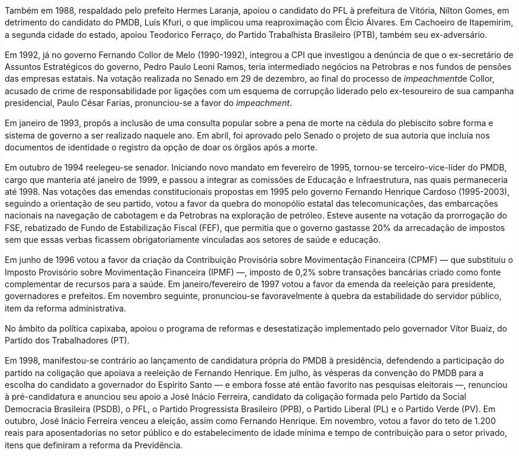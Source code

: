 Também em 1988, respaldado pelo prefeito Hermes Laranja, apoiou o
candidato do PFL à prefeitura de Vitória, Nílton Gomes, em detrimento do
candidato do PMDB, Luís Kfuri, o que implicou uma reaproximação com
Élcio Álvares. Em Cachoeiro de Itapemirim, a segunda cidade do estado,
apoiou Teodorico Ferraço, do Partido Trabalhista Brasileiro (PTB),
também seu ex-adversário.

Em 1992, já no governo Fernando Collor de Melo (1990-1992), integrou a
CPI que investigou a denúncia de que o ex-secretário de Assuntos
Estratégicos do governo, Pedro Paulo Leoni Ramos, teria intermediado
negócios na Petrobras e nos fundos de pensões das empresas estatais. Na
votação realizada no Senado em 29 de dezembro, ao final do processo de
*impeachment*de Collor, acusado de crime de responsabilidade por
ligações com um esquema de corrupção liderado pelo ex-tesoureiro de sua
campanha presidencial, Paulo César Farias, pronunciou-se a favor do
*impeachment*.

Em janeiro de 1993, propôs a inclusão de uma consulta popular sobre a
pena de morte na cédula do plebiscito sobre forma e sistema de governo a
ser realizado naquele ano. Em abril, foi aprovado pelo Senado o projeto
de sua autoria que incluía nos documentos de identidade o registro da
opção de doar os órgãos após a morte.

Em outubro de 1994 reelegeu-se senador. Iniciando novo mandato em
fevereiro de 1995, tornou-se terceiro-vice-líder do PMDB, cargo que
manteria até janeiro de 1999, e passou a integrar as comissões de
Educação e Infraestrutura, nas quais permaneceria até 1998. Nas votações
das emendas constitucionais propostas em 1995 pelo governo Fernando
Henrique Cardoso (1995-2003), seguindo a orientação de seu partido,
votou a favor da quebra do monopólio estatal das telecomunicações, das
embarcações nacionais na navegação de cabotagem e da Petrobras na
exploração de petróleo. Esteve ausente na votação da prorrogação do FSE,
rebatizado de Fundo de Estabilização Fiscal (FEF), que permitia que o
governo gastasse 20% da arrecadação de impostos sem que essas verbas
ficassem obrigatoriamente vinculadas aos setores de saúde e educação.

Em junho de 1996 votou a favor da criação da Contribuição Provisória
sobre Movimentação Financeira (CPMF) — que substituiu o Imposto
Provisório sobre Movimentação Financeira (IPMF) —, imposto de 0,2% sobre
transações bancárias criado como fonte complementar de recursos para a
saúde. Em janeiro/fevereiro de 1997 votou a favor da emenda da reeleição
para presidente, governadores e prefeitos. Em novembro seguinte,
pronunciou-se favoravelmente à quebra da estabilidade do servidor
público, item da reforma administrativa.

No âmbito da política capixaba, apoiou o programa de reformas e
desestatização implementado pelo governador Vítor Buaiz, do Partido dos
Trabalhadores (PT).

Em 1998, manifestou-se contrário ao lançamento de candidatura própria do
PMDB à presidência, defendendo a participação do partido na coligação
que apoiava a reeleição de Fernando Henrique. Em julho, às vésperas da
convenção do PMDB para a escolha do candidato a governador do Espírito
Santo — e embora fosse até então favorito nas pesquisas eleitorais —,
renunciou à pré-candidatura e anunciou seu apoio a José Inácio Ferreira,
candidato da coligação formada pelo Partido da Social Democracia
Brasileira (PSDB), o PFL, o Partido Progressista Brasileiro (PPB), o
Partido Liberal (PL) e o Partido Verde (PV). Em outubro, José Inácio
Ferreira venceu a eleição, assim como Fernando Henrique. Em novembro,
votou a favor do teto de 1.200 reais para aposentadorias no setor
público e do estabelecimento de idade mínima e tempo de contribuição
para o setor privado, itens que definiram a reforma da Previdência.
